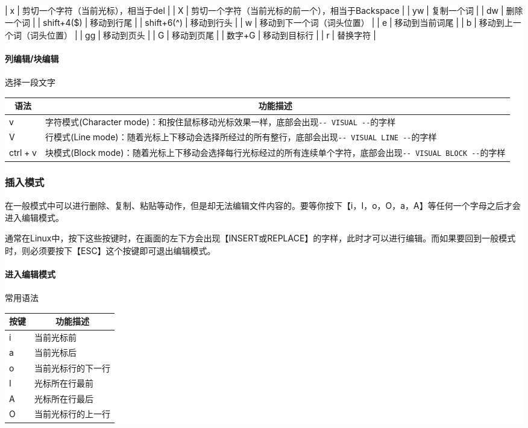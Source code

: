 | x             | 剪切一个字符（当前光标），相当于del               |
| X             | 剪切一个字符（当前光标的前一个），相当于Backspace |
| yw            | 复制一个词                                        |
| dw            | 删除一个词                                        |
| shift+4($)    | 移动到行尾                                        |
| shift+6(^)    | 移动到行头                                        |
| w             | 移动到下一个词（词头位置）                        |
| e             | 移动到当前词尾                                    |
| b             | 移动到上一个词（词头位置）                        |
| gg            | 移动到页头                                        |
| G             | 移动到页尾                                        |
| 数字+G        | 移动到目标行                                      |
| r             | 替换字符                                          |



#### 列编辑/块编辑

选择一段文字

| 语法     | 功能描述                                                     |
| -------- | ------------------------------------------------------------ |
| v        | 字符模式(Character mode)：和按住鼠标移动光标效果一样，底部会出现`-- VISUAL --`的字样 |
| V        | 行模式(Line mode)：随着光标上下移动会选择所经过的所有整行，底部会出现`-- VISUAL LINE --`的字样 |
| ctrl + v | 块模式(Block mode)：随着光标上下移动会选择每行光标经过的所有连续单个字符，底部会出现`-- VISUAL BLOCK --`的字样 |



### 插入模式

在一般模式中可以进行删除、复制、粘贴等动作，但是却无法编辑文件内容的。要等你按下【i，I，o，O，a，A】等任何一个字母之后才会进入编辑模式。

通常在Linux中，按下这些按键时，在画面的左下方会出现【INSERT或REPLACE】的字样，此时才可以进行编辑。而如果要回到一般模式时，则必须要按下【ESC】这个按键即可退出编辑模式。

#### 进入编辑模式

常用语法

| 按键 | 功能描述           |
| ---- | ------------------ |
| i    | 当前光标前         |
| a    | 当前光标后         |
| o    | 当前光标行的下一行 |
| I    | 光标所在行最前     |
| A    | 光标所在行最后     |
| O    | 当前光标行的上一行 |
